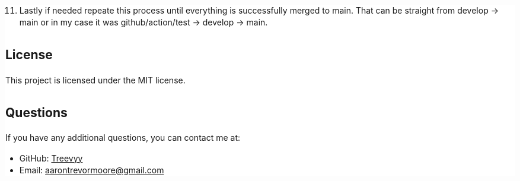  11. Lastly if needed repeate this process until everything is successfully merged to main. That can be straight from develop -> main or in my case it was github/action/test -> develop -> main.

  ## License
  This project is licensed under the MIT license.

  ## Questions
  If you have any additional questions, you can contact me at:
  - GitHub: [Treevyy](https://github.com/Treevyy)
  - Email: [aarontrevormoore@gmail.com](mailto:aarontrevormoore@gmail.com)

